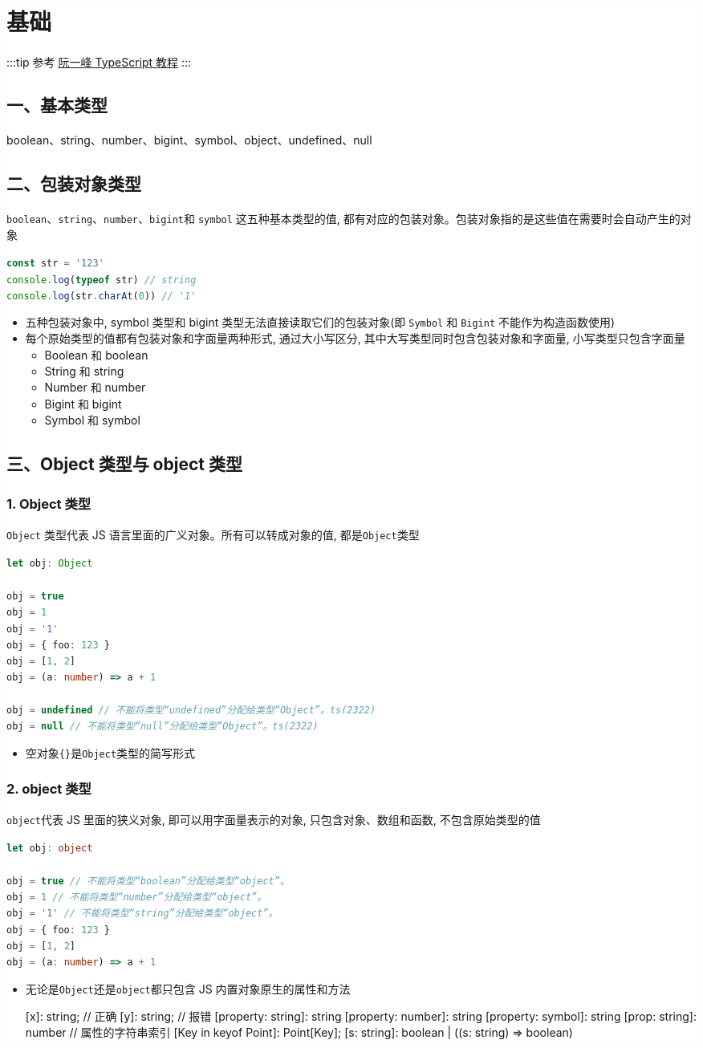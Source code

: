 # 基础

:::tip 参考
[阮一峰 TypeScript 教程](https://wangdoc.com/typescript/)
:::

## 一、基本类型

boolean、string、number、bigint、symbol、object、undefined、null

## 二、包装对象类型

`boolean`、`string`、`number`、`bigint`和 `symbol` 这五种基本类型的值, 都有对应的包装对象。包装对象指的是这些值在需要时会自动产生的对象

```ts
const str = '123'
console.log(typeof str) // string
console.log(str.charAt(0)) // '1'
```
- 五种包装对象中, symbol 类型和 bigint 类型无法直接读取它们的包装对象(即 `Symbol` 和 `Bigint` 不能作为构造函数使用)
- 每个原始类型的值都有包装对象和字面量两种形式, 通过大小写区分, 其中大写类型同时包含包装对象和字面量, 小写类型只包含字面量
  - Boolean 和 boolean
  - String 和 string
  - Number 和 number
  - Bigint 和 bigint
  - Symbol 和 symbol

## 三、Object 类型与 object 类型
### 1. Object 类型
`Object` 类型代表 JS 语言里面的广义对象。所有可以转成对象的值, 都是`Object`类型
```ts
let obj: Object

obj = true
obj = 1
obj = '1'
obj = { foo: 123 }
obj = [1, 2]
obj = (a: number) => a + 1

obj = undefined // 不能将类型“undefined”分配给类型“Object”。ts(2322)
obj = null // 不能将类型“null”分配给类型“Object”。ts(2322)
```
- 空对象`{}`是`Object`类型的简写形式

### 2. object 类型
`object`代表 JS 里面的狭义对象, 即可以用字面量表示的对象, 只包含对象、数组和函数, 不包含原始类型的值
```ts
let obj: object

obj = true // 不能将类型“boolean”分配给类型“object”。
obj = 1 // 不能将类型“number”分配给类型“object”。
obj = '1' // 不能将类型“string”分配给类型“object”。
obj = { foo: 123 }
obj = [1, 2]
obj = (a: number) => a + 1
```
- 无论是`Object`还是`object`都只包含 JS 内置对象原生的属性和方法


  [x]: string; // 正确
  [y]: string; // 报错
  [property: string]: string
  [property: number]: string
  [property: symbol]: string
  [prop: string]: number // 属性的字符串索引
  [Key in keyof Point]: Point[Key];
  [s: string]: boolean | ((s: string) => boolean)